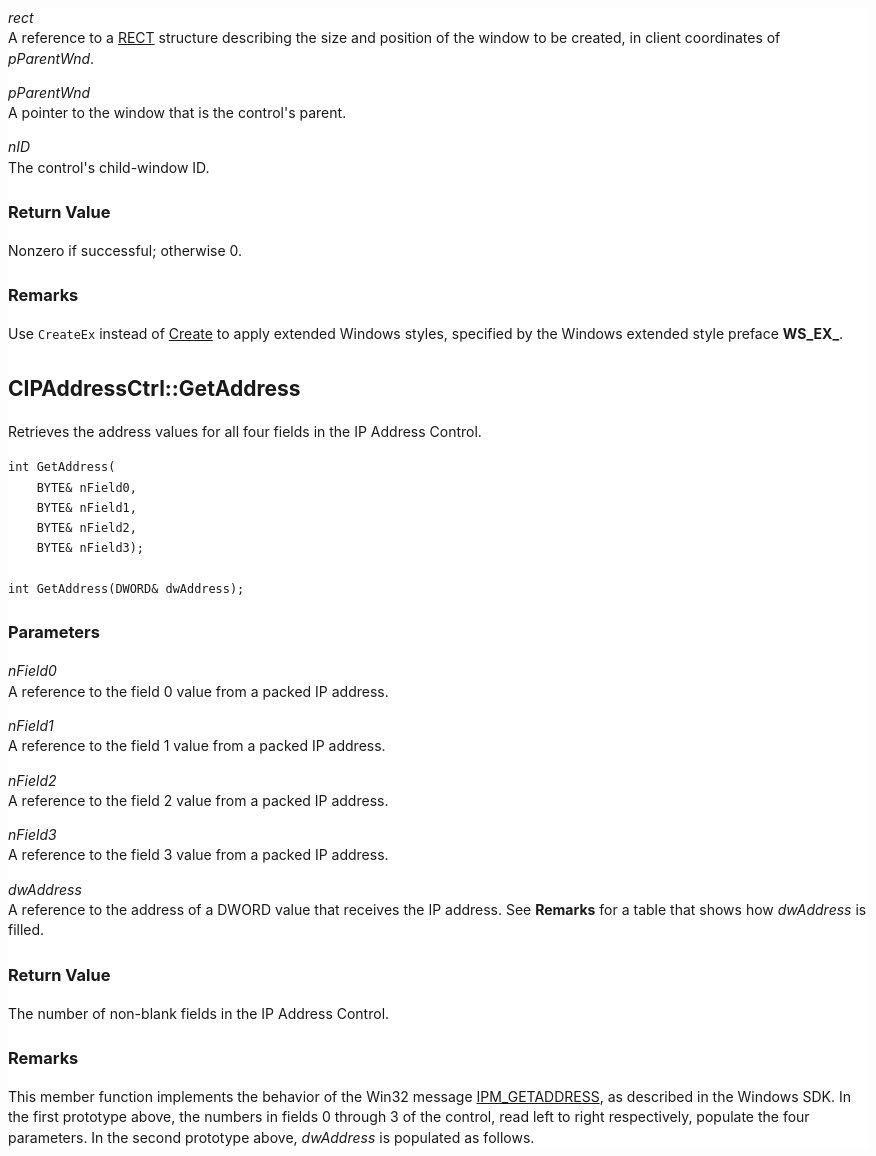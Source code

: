  *rect*  
 A reference to a [RECT](https://msdn.microsoft.com/library/windows/desktop/dd162897) structure describing the size and position of the window to be created, in client coordinates of *pParentWnd*.  
  
 *pParentWnd*  
 A pointer to the window that is the control's parent.  
  
 *nID*  
 The control's child-window ID.  
  
### Return Value  
 Nonzero if successful; otherwise 0.  
  
### Remarks  
 Use `CreateEx` instead of [Create](#create) to apply extended Windows styles, specified by the Windows extended style preface **WS_EX_**.  
  
##  <a name="getaddress"></a>  CIPAddressCtrl::GetAddress  
 Retrieves the address values for all four fields in the IP Address Control.  
  
```  
int GetAddress(
    BYTE& nField0,  
    BYTE& nField1,  
    BYTE& nField2,  
    BYTE& nField3);  
  
int GetAddress(DWORD& dwAddress);
```  
  
### Parameters  
 *nField0*  
 A reference to the field 0 value from a packed IP address.  
  
 *nField1*  
 A reference to the field 1 value from a packed IP address.  
  
 *nField2*  
 A reference to the field 2 value from a packed IP address.  
  
 *nField3*  
 A reference to the field 3 value from a packed IP address.  
  
 *dwAddress*  
 A reference to the address of a DWORD value that receives the IP address. See **Remarks** for a table that shows how *dwAddress* is filled.  
  
### Return Value  
 The number of non-blank fields in the IP Address Control.  
  
### Remarks  
 This member function implements the behavior of the Win32 message [IPM_GETADDRESS](/windows/desktop/Controls/ipm-getaddress), as described in the Windows SDK. In the first prototype above, the numbers in fields 0 through 3 of the control, read left to right respectively, populate the four parameters. In the second prototype above, *dwAddress* is populated as follows.  
  